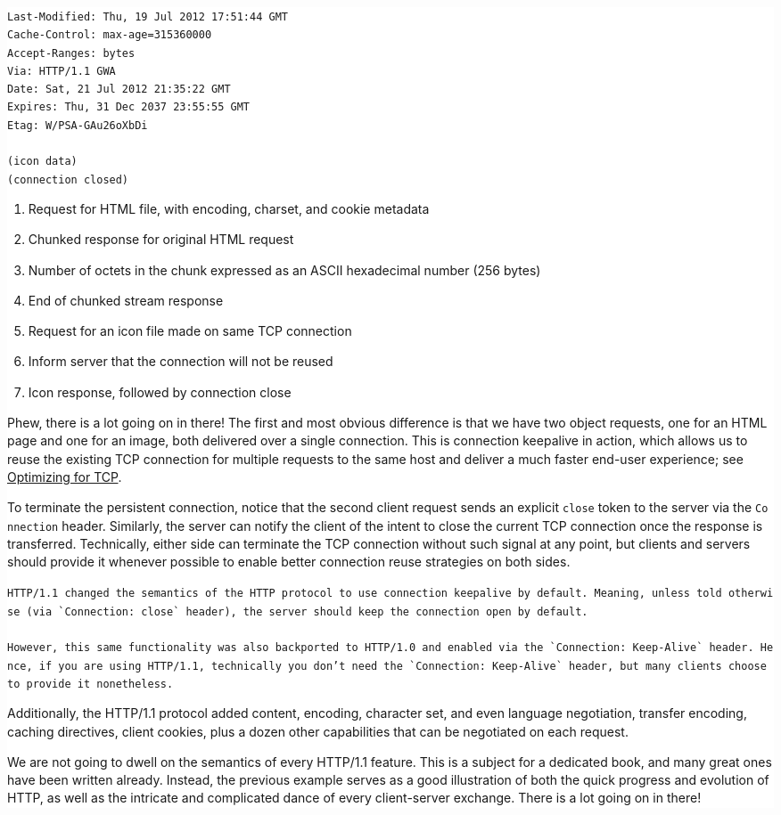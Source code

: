 ```
Last-Modified: Thu, 19 Jul 2012 17:51:44 GMT
Cache-Control: max-age=315360000
Accept-Ranges: bytes
Via: HTTP/1.1 GWA
Date: Sat, 21 Jul 2012 21:35:22 GMT
Expires: Thu, 31 Dec 2037 23:55:55 GMT
Etag: W/PSA-GAu26oXbDi

(icon data)
(connection closed)
```

  1. Request for HTML file, with encoding, charset, and cookie metadata

  2. Chunked response for original HTML request

  3. Number of octets in the chunk expressed as an ASCII hexadecimal number (256 bytes)

  4. End of chunked stream response

  5. Request for an icon file made on same TCP connection

  6. Inform server that the connection will not be reused

  7. Icon response, followed by connection close




Phew, there is a lot going on in there! The first and most obvious difference is that we have two object requests, one for an HTML page and one for an image, both delivered over a single connection. This is connection keepalive in action, which allows us to reuse the existing TCP connection for multiple requests to the same host and deliver a much faster end-user experience; see [Optimizing for TCP][3].

To terminate the persistent connection, notice that the second client request sends an explicit `close` token to the server via the `Connection` header. Similarly, the server can notify the client of the intent to close the current TCP connection once the response is transferred. Technically, either side can terminate the TCP connection without such signal at any point, but clients and servers should provide it whenever possible to enable better connection reuse strategies on both sides.

```
HTTP/1.1 changed the semantics of the HTTP protocol to use connection keepalive by default. Meaning, unless told otherwise (via `Connection: close` header), the server should keep the connection open by default.

However, this same functionality was also backported to HTTP/1.0 and enabled via the `Connection: Keep-Alive` header. Hence, if you are using HTTP/1.1, technically you don’t need the `Connection: Keep-Alive` header, but many clients choose to provide it nonetheless.
```

Additionally, the HTTP/1.1 protocol added content, encoding, character set, and even language negotiation, transfer encoding, caching directives, client cookies, plus a dozen other capabilities that can be negotiated on each request.

We are not going to dwell on the semantics of every HTTP/1.1 feature. This is a subject for a dedicated book, and many great ones have been written already. Instead, the previous example serves as a good illustration of both the quick progress and evolution of HTTP, as well as the intricate and complicated dance of every client-server exchange. There is a lot going on in there!


[#]: collector: (lujun9972)
[#]: translator: ( )
[#]: reviewer: ( )
[#]: publisher: ( )
[#]: url: ( )
[#]: subject: (HTTP: Brief History of HTTP)
[#]: via: (https://hpbn.co/brief-history-of-http/#http-09-the-one-line-protocol)
[#]: author: (Ilya Grigorik https://www.igvita.com/)
[a]: https://www.igvita.com/
[b]: https://github.com/lujun9972
[1]: https://hpbn.co/building-blocks-of-tcp/#three-way-handshake
[2]: https://hpbn.co/building-blocks-of-tcp/#slow-start
[3]: https://hpbn.co/building-blocks-of-tcp/#optimizing-for-tcp